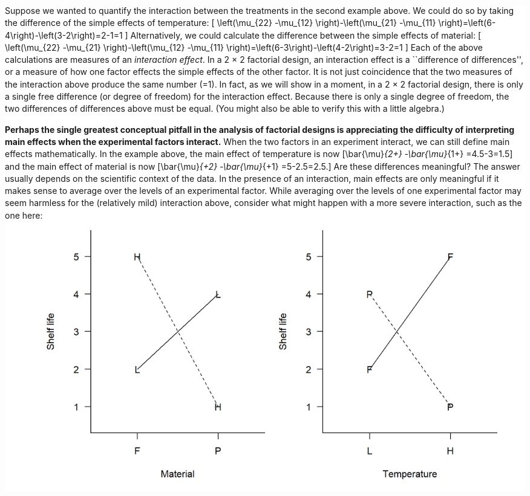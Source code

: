 


Suppose we wanted to quantify the interaction between the treatments in the second example above.  We could do so by taking the difference of the simple effects of temperature:
\[
\left(\mu_{22} -\mu_{12} \right)-\left(\mu_{21} -\mu_{11} \right)=\left(6-4\right)-\left(3-2\right)=2-1=1
\] 
Alternatively, we could calculate the difference between the simple effects of material:
\[
\left(\mu_{22} -\mu_{21} \right)-\left(\mu_{12} -\mu_{11} \right)=\left(6-3\right)-\left(4-2\right)=3-2=1
\] 
Each of the above calculations are measures of an *interaction effect*.  In a 2 $\times$ 2 factorial design, an interaction effect is a ``difference of differences'', or a measure of how one factor effects the simple effects of the other factor.  It is not just coincidence that the two measures of the interaction above produce the same number (=1).  In fact, as we will show in a moment, in a 2 $\times$ 2 factorial design, there is only a single free difference (or degree of freedom) for the interaction effect.  Because there is only a single degree of freedom, the two differences of differences above must be equal.  (You might also be able to verify this with a little algebra.)

**Perhaps the single greatest conceptual pitfall in the analysis of factorial designs is appreciating the difficulty of interpreting main effects when the experimental factors interact.**  When the two factors in an experiment interact, we can still define main effects mathematically.  In the example above, the main effect of temperature is now
\[\bar{\mu}_{2+} -\bar{\mu}_{1+} =4.5-3=1.5\] 
and the main effect of  material is now
\[\bar{\mu}_{+2} -\bar{\mu}_{+1} =5-2.5=2.5.\] 
Are these differences meaningful?  The answer usually depends on the scientific context of the data.  In the presence of an interaction, main effects are only meaningful if it makes sense to average over the levels of an experimental factor.  While averaging over the levels of one experimental factor may seem harmless for the (relatively mild) interaction above, consider what might happen with a more severe interaction, such as the one here:









<img src="05-FactorialExperiments_files/figure-html/unnamed-chunk-4-1.png" width="768" style="display: block; margin: auto;" />
